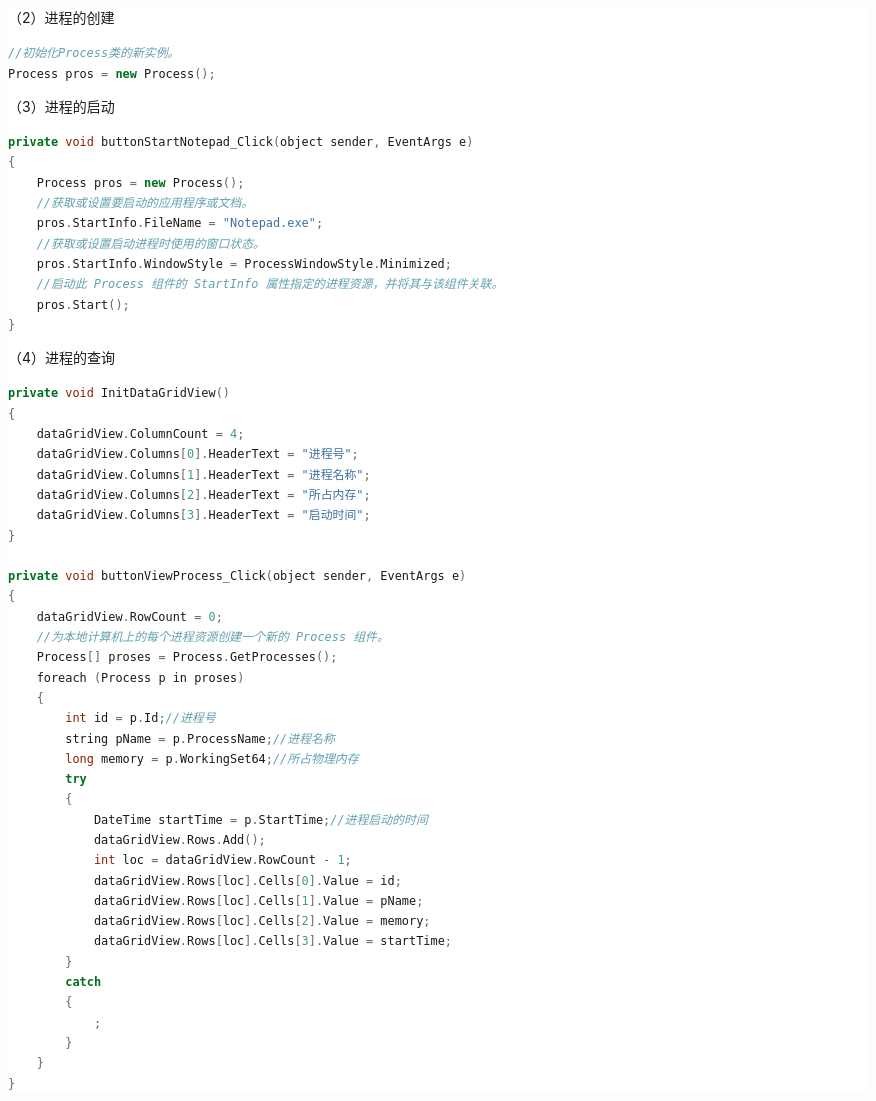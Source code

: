 （2）进程的创建

```c++
//初始化Process类的新实例。
Process pros = new Process();
```

（3）进程的启动

```c++
private void buttonStartNotepad_Click(object sender, EventArgs e)
{
    Process pros = new Process();
    //获取或设置要启动的应用程序或文档。
    pros.StartInfo.FileName = "Notepad.exe";
    //获取或设置启动进程时使用的窗口状态。
    pros.StartInfo.WindowStyle = ProcessWindowStyle.Minimized;
    //启动此 Process 组件的 StartInfo 属性指定的进程资源，并将其与该组件关联。
    pros.Start();
}
```

（4）进程的查询

```c++
private void InitDataGridView()
{
    dataGridView.ColumnCount = 4;
    dataGridView.Columns[0].HeaderText = "进程号";
    dataGridView.Columns[1].HeaderText = "进程名称";
    dataGridView.Columns[2].HeaderText = "所占内存";
    dataGridView.Columns[3].HeaderText = "启动时间";
}

private void buttonViewProcess_Click(object sender, EventArgs e)
{
    dataGridView.RowCount = 0;
    //为本地计算机上的每个进程资源创建一个新的 Process 组件。
    Process[] proses = Process.GetProcesses();
    foreach (Process p in proses)
    {
        int id = p.Id;//进程号
        string pName = p.ProcessName;//进程名称
        long memory = p.WorkingSet64;//所占物理内存
        try
        {
            DateTime startTime = p.StartTime;//进程启动的时间
            dataGridView.Rows.Add();
            int loc = dataGridView.RowCount - 1;
            dataGridView.Rows[loc].Cells[0].Value = id;
            dataGridView.Rows[loc].Cells[1].Value = pName;
            dataGridView.Rows[loc].Cells[2].Value = memory;
            dataGridView.Rows[loc].Cells[3].Value = startTime;
        }
        catch
        {
            ;
        }                
    }
}
```
